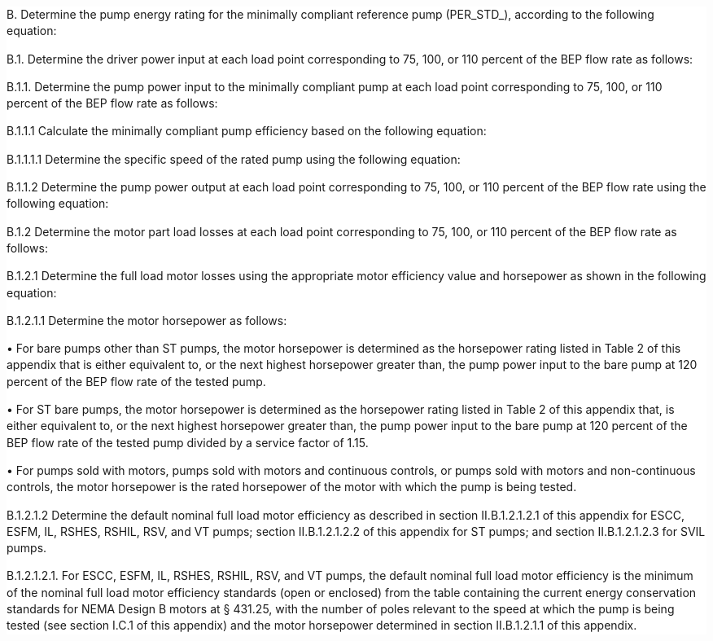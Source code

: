 
B. Determine the pump energy rating for the minimally compliant reference pump (PER_STD_), according to the following equation:


B.1. Determine the driver power input at each load point corresponding to 75, 100, or 110 percent of the BEP flow rate as follows:


B.1.1. Determine the pump power input to the minimally compliant pump at each load point corresponding to 75, 100, or 110 percent of the BEP flow rate as follows:


B.1.1.1 Calculate the minimally compliant pump efficiency based on the following equation:


B.1.1.1.1 Determine the specific speed of the rated pump using the following equation:


B.1.1.2 Determine the pump power output at each load point corresponding to 75, 100, or 110 percent of the BEP flow rate using the following equation:


B.1.2 Determine the motor part load losses at each load point corresponding to 75, 100, or 110 percent of the BEP flow rate as follows:


B.1.2.1 Determine the full load motor losses using the appropriate motor efficiency value and horsepower as shown in the following equation:


B.1.2.1.1 Determine the motor horsepower as follows:


• For bare pumps other than ST pumps, the motor horsepower is determined as the horsepower rating listed in Table 2 of this appendix that is either equivalent to, or the next highest horsepower greater than, the pump power input to the bare pump at 120 percent of the BEP flow rate of the tested pump.


• For ST bare pumps, the motor horsepower is determined as the horsepower rating listed in Table 2 of this appendix that, is either equivalent to, or the next highest horsepower greater than, the pump power input to the bare pump at 120 percent of the BEP flow rate of the tested pump divided by a service factor of 1.15.


• For pumps sold with motors, pumps sold with motors and continuous controls, or pumps sold with motors and non-continuous controls, the motor horsepower is the rated horsepower of the motor with which the pump is being tested.




B.1.2.1.2 Determine the default nominal full load motor efficiency as described in section II.B.1.2.1.2.1 of this appendix for ESCC, ESFM, IL, RSHES, RSHIL, RSV, and VT pumps; section II.B.1.2.1.2.2 of this appendix for ST pumps; and section II.B.1.2.1.2.3 for SVIL pumps.




B.1.2.1.2.1. For ESCC, ESFM, IL, RSHES, RSHIL, RSV, and VT pumps, the default nominal full load motor efficiency is the minimum of the nominal full load motor efficiency standards (open or enclosed) from the table containing the current energy conservation standards for NEMA Design B motors at § 431.25, with the number of poles relevant to the speed at which the pump is being tested (see section I.C.1 of this appendix) and the motor horsepower determined in section II.B.1.2.1.1 of this appendix.
